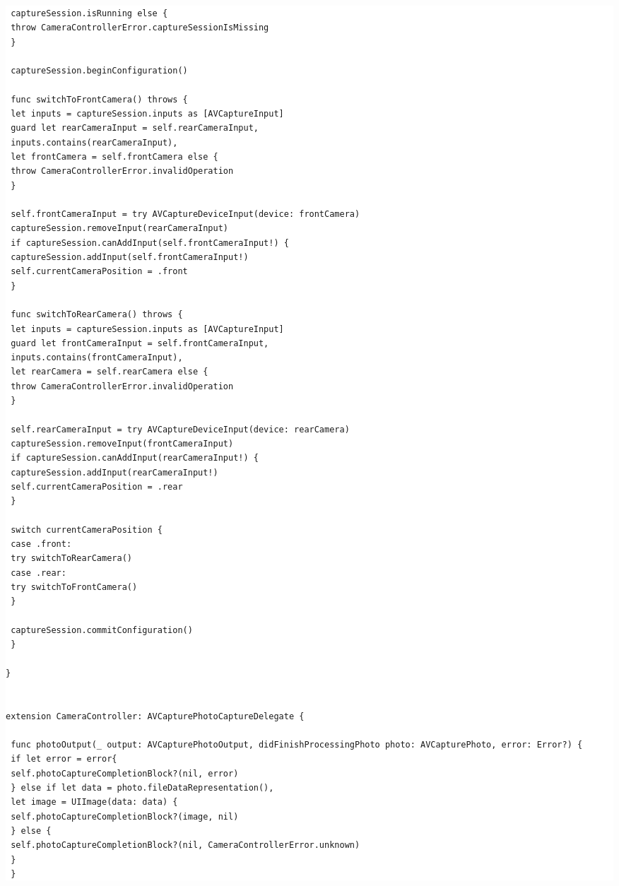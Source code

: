 ```
 captureSession.isRunning else {
 throw CameraControllerError.captureSessionIsMissing
 }

 captureSession.beginConfiguration()

 func switchToFrontCamera() throws {
 let inputs = captureSession.inputs as [AVCaptureInput]
 guard let rearCameraInput = self.rearCameraInput,
 inputs.contains(rearCameraInput),
 let frontCamera = self.frontCamera else {
 throw CameraControllerError.invalidOperation
 }

 self.frontCameraInput = try AVCaptureDeviceInput(device: frontCamera)
 captureSession.removeInput(rearCameraInput)
 if captureSession.canAddInput(self.frontCameraInput!) {
 captureSession.addInput(self.frontCameraInput!)
 self.currentCameraPosition = .front
 }

 func switchToRearCamera() throws {
 let inputs = captureSession.inputs as [AVCaptureInput]
 guard let frontCameraInput = self.frontCameraInput,
 inputs.contains(frontCameraInput),
 let rearCamera = self.rearCamera else {
 throw CameraControllerError.invalidOperation
 }

 self.rearCameraInput = try AVCaptureDeviceInput(device: rearCamera)
 captureSession.removeInput(frontCameraInput)
 if captureSession.canAddInput(rearCameraInput!) {
 captureSession.addInput(rearCameraInput!)
 self.currentCameraPosition = .rear
 }

 switch currentCameraPosition {
 case .front:
 try switchToRearCamera()
 case .rear:
 try switchToFrontCamera()
 }

 captureSession.commitConfiguration()
 }

}


extension CameraController: AVCapturePhotoCaptureDelegate {

 func photoOutput(_ output: AVCapturePhotoOutput, didFinishProcessingPhoto photo: AVCapturePhoto, error: Error?) {
 if let error = error{
 self.photoCaptureCompletionBlock?(nil, error)
 } else if let data = photo.fileDataRepresentation(),
 let image = UIImage(data: data) {
 self.photoCaptureCompletionBlock?(image, nil)
 } else {
 self.photoCaptureCompletionBlock?(nil, CameraControllerError.unknown)
 }
 }

```